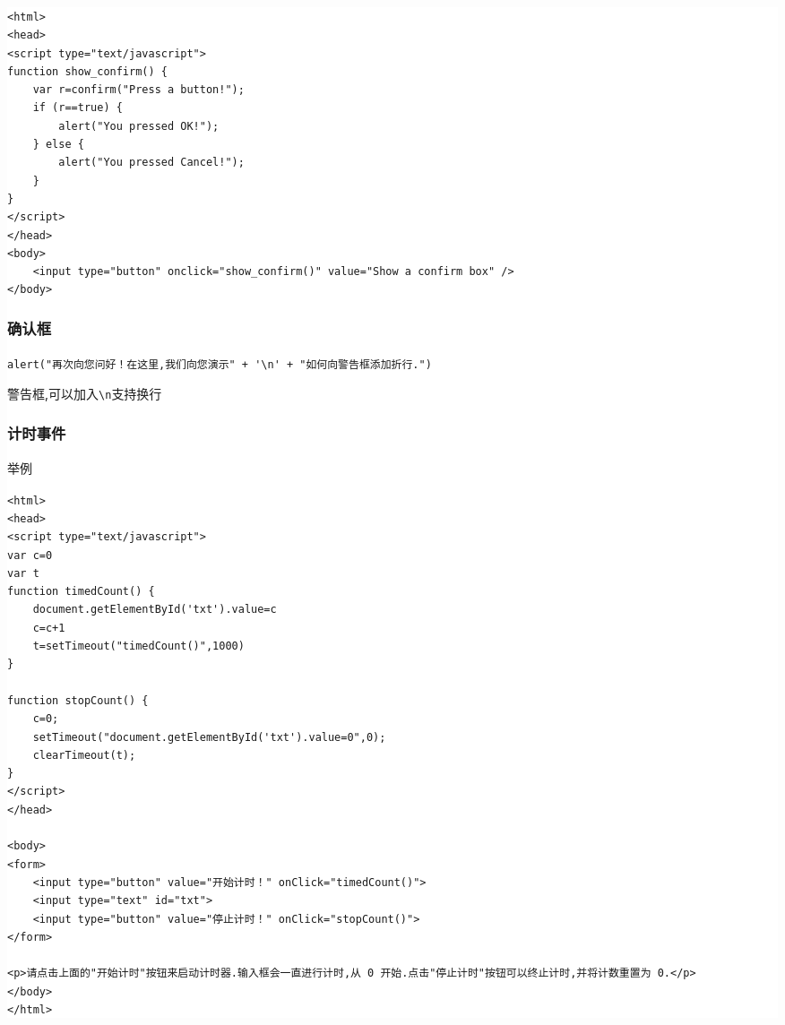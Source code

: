 	<html>
	<head>
	<script type="text/javascript">
	function show_confirm() {
		var r=confirm("Press a button!");
		if (r==true) {
		 	alert("You pressed OK!");
		} else {
		  	alert("You pressed Cancel!");
		}
	}
	</script>
	</head>
	<body>
		<input type="button" onclick="show_confirm()" value="Show a confirm box" />
	</body>

### 确认框

	alert("再次向您问好！在这里,我们向您演示" + '\n' + "如何向警告框添加折行.")

警告框,可以加入`\n`支持换行

### 计时事件

举例

	<html>
	<head>
	<script type="text/javascript">
	var c=0
	var t
	function timedCount() {
		document.getElementById('txt').value=c
		c=c+1
		t=setTimeout("timedCount()",1000)
	}
	
	function stopCount() {
		c=0;
		setTimeout("document.getElementById('txt').value=0",0);
		clearTimeout(t);
	}
	</script>
	</head>
	
	<body>
	<form>
		<input type="button" value="开始计时！" onClick="timedCount()">
		<input type="text" id="txt">
		<input type="button" value="停止计时！" onClick="stopCount()">
	</form>
	
	<p>请点击上面的"开始计时"按钮来启动计时器.输入框会一直进行计时,从 0 开始.点击"停止计时"按钮可以终止计时,并将计数重置为 0.</p>
	</body>
	</html>
